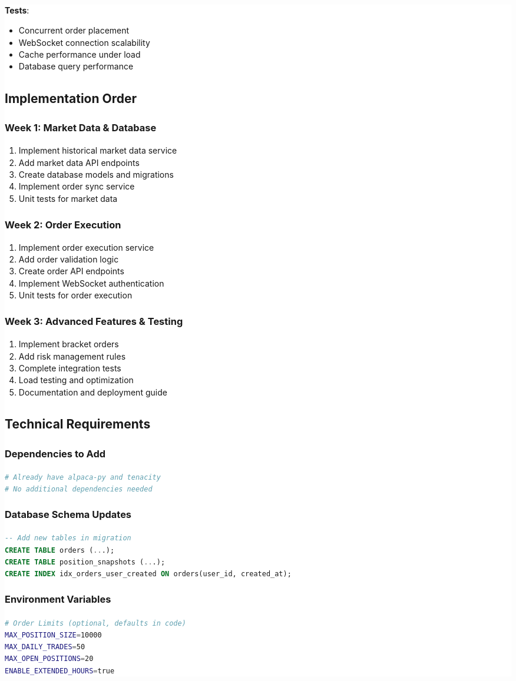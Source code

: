 **Tests**:
- Concurrent order placement
- WebSocket connection scalability
- Cache performance under load
- Database query performance

## Implementation Order

### Week 1: Market Data & Database
1. Implement historical market data service
2. Add market data API endpoints
3. Create database models and migrations
4. Implement order sync service
5. Unit tests for market data

### Week 2: Order Execution
1. Implement order execution service
2. Add order validation logic
3. Create order API endpoints
4. Implement WebSocket authentication
5. Unit tests for order execution

### Week 3: Advanced Features & Testing
1. Implement bracket orders
2. Add risk management rules
3. Complete integration tests
4. Load testing and optimization
5. Documentation and deployment guide

## Technical Requirements

### Dependencies to Add
```toml
# Already have alpaca-py and tenacity
# No additional dependencies needed
```

### Database Schema Updates
```sql
-- Add new tables in migration
CREATE TABLE orders (...);
CREATE TABLE position_snapshots (...);
CREATE INDEX idx_orders_user_created ON orders(user_id, created_at);
```

### Environment Variables
```bash
# Order Limits (optional, defaults in code)
MAX_POSITION_SIZE=10000
MAX_DAILY_TRADES=50
MAX_OPEN_POSITIONS=20
ENABLE_EXTENDED_HOURS=true
```
